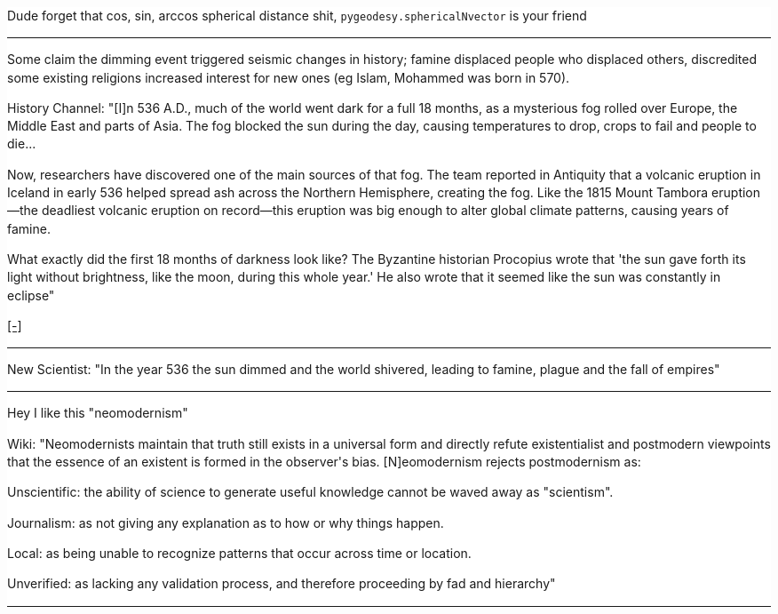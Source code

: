 
Dude forget that cos, sin, arccos spherical distance shit,
`pygeodesy.sphericalNvector` is your friend

---

Some claim the dimming event triggered seismic changes in history;
famine displaced people who displaced others, discredited some
existing religions increased interest for new ones (eg Islam, Mohammed
was born in 570).

History Channel: "[I]n 536 A.D., much of the world went dark for a
full 18 months, as a mysterious fog rolled over Europe, the Middle
East and parts of Asia. The fog blocked the sun during the day,
causing temperatures to drop, crops to fail and people to die... 

Now, researchers have discovered one of the main sources of that
fog. The team reported in Antiquity that a volcanic eruption in
Iceland in early 536 helped spread ash across the Northern Hemisphere,
creating the fog. Like the 1815 Mount Tambora eruption—the deadliest
volcanic eruption on record—this eruption was big enough to alter
global climate patterns, causing years of famine.

What exactly did the first 18 months of darkness look like? The
Byzantine historian Procopius wrote that 'the sun gave forth its light
without brightness, like the moon, during this whole year.' He also
wrote that it seemed like the sun was constantly in eclipse"

[[-]](https://www.history.com/news/536-volcanic-eruption-fog-eclipse-worst-year)

---

New Scientist: "In the year 536 the sun dimmed and the world shivered,
leading to famine, plague and the fall of empires"

---

Hey I like this "neomodernism"

Wiki: "Neomodernists maintain that truth still exists in a universal
form and directly refute existentialist and postmodern viewpoints that
the essence of an existent is formed in the observer's
bias. [N]eomodernism rejects postmodernism as:

Unscientific: the ability of science to generate useful knowledge
cannot be waved away as "scientism".

Journalism: as not giving any explanation as to how or why things
happen.

Local: as being unable to recognize patterns that occur across time or
location.

Unverified: as lacking any validation process, and therefore
proceeding by fad and hierarchy"

---

